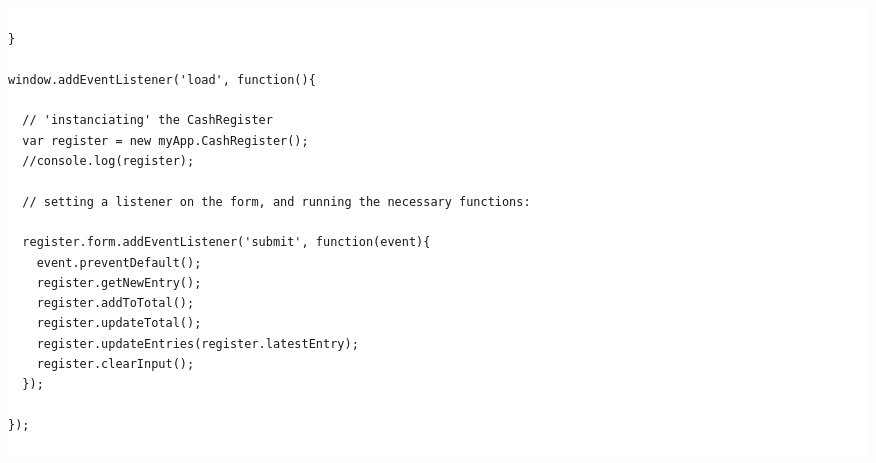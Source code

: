 ```

}

window.addEventListener('load', function(){

  // 'instanciating' the CashRegister
  var register = new myApp.CashRegister();
  //console.log(register);

  // setting a listener on the form, and running the necessary functions:
  
  register.form.addEventListener('submit', function(event){
    event.preventDefault();
    register.getNewEntry();
    register.addToTotal();
    register.updateTotal();
    register.updateEntries(register.latestEntry);
    register.clearInput();
  });

});


```


